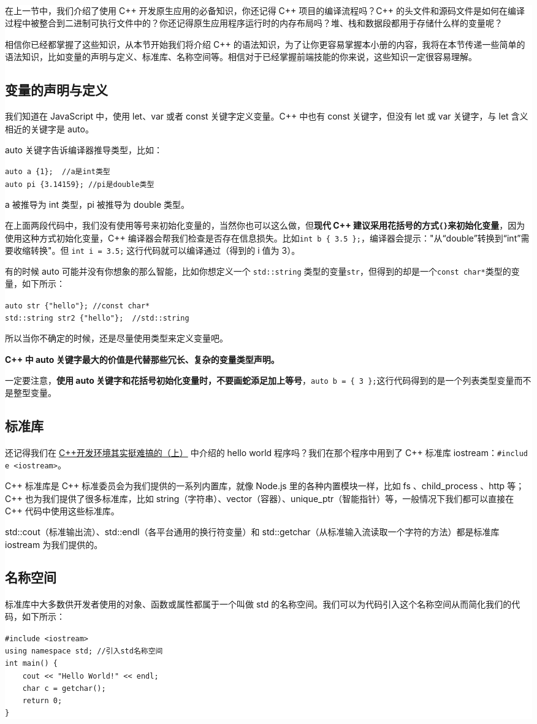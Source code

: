 在上一节中，我们介绍了使用 C++ 开发原生应用的必备知识，你还记得 C++ 项目的编译流程吗？C++ 的头文件和源码文件是如何在编译过程中被整合到二进制可执行文件中的？你还记得原生应用程序运行时的内存布局吗？堆、栈和数据段都用于存储什么样的变量呢？

相信你已经都掌握了这些知识，从本节开始我们将介绍 C++ 的语法知识，为了让你更容易掌握本小册的内容，我将在本节传递一些简单的语法知识，比如变量的声明与定义、标准库、名称空间等。相信对于已经掌握前端技能的你来说，这些知识一定很容易理解。

变量的声明与定义
--------

我们知道在 JavaScript 中，使用 let、var 或者 const 关键字定义变量。C++ 中也有 const 关键字，但没有 let 或 var 关键字，与 let 含义相近的关键字是 auto。

auto 关键字告诉编译器推导类型，比如：

    auto a {1};  //a是int类型
    auto pi {3.14159}; //pi是double类型
    

a 被推导为 int 类型，pi 被推导为 double 类型。

在上面两段代码中，我们没有使用等号来初始化变量的，当然你也可以这么做，但**现代 C++ 建议采用花括号的方式`{}`来初始化变量**，因为使用这种方式初始化变量，C++ 编译器会帮我们检查是否存在信息损失。比如`int b { 3.5 };`，编译器会提示："从“double”转换到“int”需要收缩转换"。但 `int i = 3.5;` 这行代码就可以编译通过（得到的 i 值为 3）。

有的时候 auto 可能并没有你想象的那么智能，比如你想定义一个 `std::string` 类型的变量`str`，但得到的却是一个`const char*`类型的变量，如下所示：

    auto str {"hello"}; //const char*
    std::string str2 {"hello"};  //std::string
    

所以当你不确定的时候，还是尽量使用类型来定义变量吧。

**C++ 中 auto 关键字最大的价值是代替那些冗长、复杂的变量类型声明。**

一定要注意，**使用 auto 关键字和花括号初始化变量时，不要画蛇添足加上等号**，`auto b = { 3 };`这行代码得到的是一个列表类型变量而不是整型变量。

标准库
---

还记得我们在 [C++开发环境其实挺难搞的（上）](https://juejin.cn/book/7174425017277972513/section/7175707583888490528 "https://juejin.cn/book/7174425017277972513/section/7175707583888490528") 中介绍的 hello world 程序吗？我们在那个程序中用到了 C++ 标准库 iostream：`#include <iostream>`。

C++ 标准库是 C++ 标准委员会为我们提供的一系列内置库，就像 Node.js 里的各种内置模块一样，比如 fs 、child\_process 、http 等；C++ 也为我们提供了很多标准库，比如 string（字符串）、vector（容器）、unique\_ptr（智能指针）等，一般情况下我们都可以直接在 C++ 代码中使用这些标准库。

std::cout（标准输出流）、std::endl（各平台通用的换行符变量）和 std::getchar（从标准输入流读取一个字符的方法）都是标准库 iostream 为我们提供的。

名称空间
----

标准库中大多数供开发者使用的对象、函数或属性都属于一个叫做 std 的名称空间。我们可以为代码引入这个名称空间从而简化我们的代码，如下所示：

    #include <iostream>
    using namespace std; //引入std名称空间
    int main() {
    	cout << "Hello World!" << endl;
    	char c = getchar();
    	return 0;
    }
    